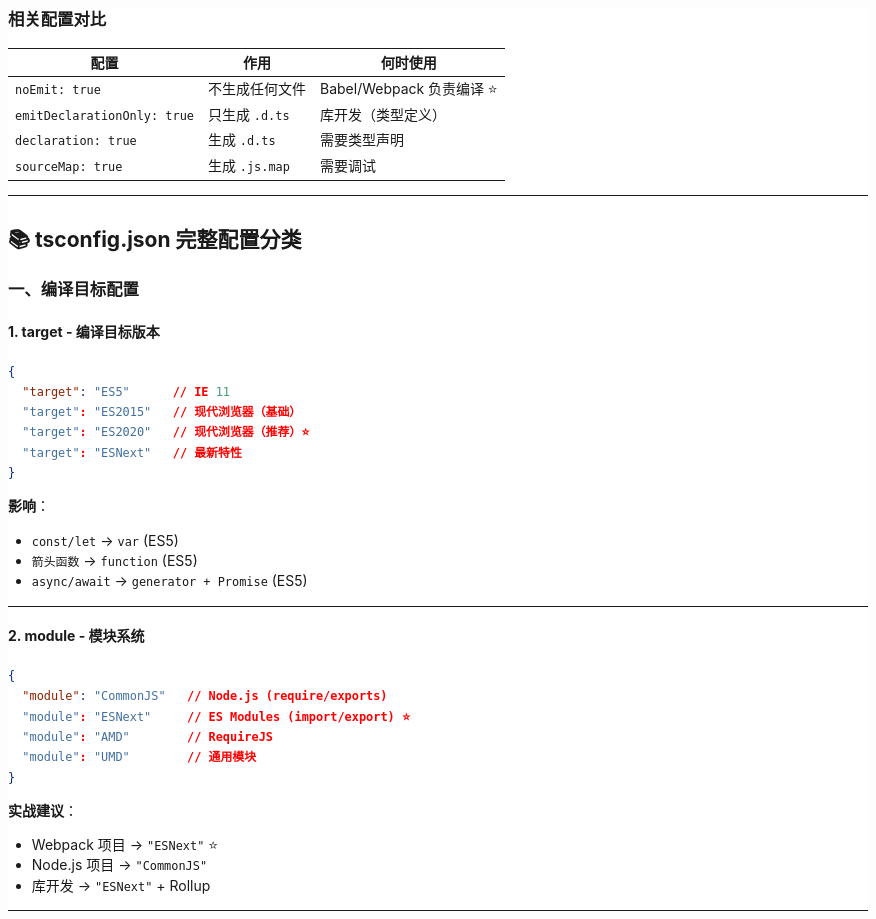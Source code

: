
### 相关配置对比

| 配置 | 作用 | 何时使用 |
|------|------|---------|
| `noEmit: true` | 不生成任何文件 | Babel/Webpack 负责编译 ⭐️ |
| `emitDeclarationOnly: true` | 只生成 `.d.ts` | 库开发（类型定义） |
| `declaration: true` | 生成 `.d.ts` | 需要类型声明 |
| `sourceMap: true` | 生成 `.js.map` | 需要调试 |

---

## 📚 tsconfig.json 完整配置分类

### 一、编译目标配置

#### 1. target - 编译目标版本

```json
{
  "target": "ES5"      // IE 11
  "target": "ES2015"   // 现代浏览器（基础）
  "target": "ES2020"   // 现代浏览器（推荐）⭐️
  "target": "ESNext"   // 最新特性
}
```

**影响**：
- `const/let` → `var` (ES5)
- `箭头函数` → `function` (ES5)
- `async/await` → `generator + Promise` (ES5)

---

#### 2. module - 模块系统

```json
{
  "module": "CommonJS"   // Node.js (require/exports)
  "module": "ESNext"     // ES Modules (import/export) ⭐️
  "module": "AMD"        // RequireJS
  "module": "UMD"        // 通用模块
}
```

**实战建议**：
- Webpack 项目 → `"ESNext"` ⭐️
- Node.js 项目 → `"CommonJS"`
- 库开发 → `"ESNext"` + Rollup

---
